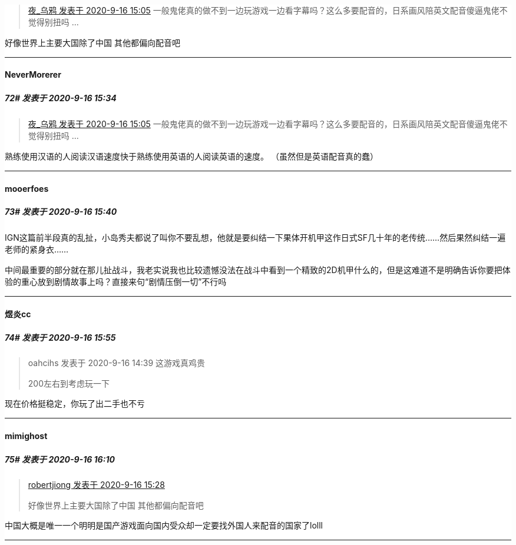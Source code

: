 
<blockquote><a href="httphttps://bbs.saraba1st.com/2b/forum.php?mod=redirect&amp;goto=findpost&amp;pid=48753648&amp;ptid=1960064" target="_blank">夜_乌鸦 发表于 2020-9-16 15:05</a>
一般鬼佬真的做不到一边玩游戏一边看字幕吗？这么多要配音的，日系画风陪英文配音傻逼鬼佬不觉得别扭吗 ...</blockquote>
好像世界上主要大国除了中国 其他都偏向配音吧


-----

####  NeverMorerer  
##### 72#       发表于 2020-9-16 15:34


<blockquote><a href="httphttps://bbs.saraba1st.com/2b/forum.php?mod=redirect&amp;goto=findpost&amp;pid=48753648&amp;ptid=1960064" target="_blank">夜_乌鸦 发表于 2020-9-16 15:05</a>
一般鬼佬真的做不到一边玩游戏一边看字幕吗？这么多要配音的，日系画风陪英文配音傻逼鬼佬不觉得别扭吗 ...</blockquote>
熟练使用汉语的人阅读汉语速度快于熟练使用英语的人阅读英语的速度。
（虽然但是英语配音真的蠢）


-----

####  mooerfoes  
##### 73#       发表于 2020-9-16 15:40


IGN这篇前半段真的乱扯，小岛秀夫都说了叫你不要乱想，他就是要纠结一下果体开机甲这作日式SF几十年的老传统……然后果然纠结一遍老师的紧身衣……

中间最重要的部分就在那儿扯战斗，我老实说我也比较遗憾没法在战斗中看到一个精致的2D机甲什么的，但是这难道不是明确告诉你要把体验的重心放到剧情故事上吗？直接来句“剧情压倒一切”不行吗


-----

####  煜炎cc  
##### 74#       发表于 2020-9-16 15:55


<blockquote>oahcihs 发表于 2020-9-16 14:39
这游戏真鸡贵 

200左右到考虑玩一下
</blockquote>
现在价格挺稳定，你玩了出二手也不亏


-----

####  mimighost  
##### 75#       发表于 2020-9-16 16:10


<blockquote><a href="httphttps://bbs.saraba1st.com/2b/forum.php?mod=redirect&amp;goto=findpost&amp;pid=48753867&amp;ptid=1960064" target="_blank">robertjiong 发表于 2020-9-16 15:28</a>

好像世界上主要大国除了中国 其他都偏向配音吧</blockquote>
中国大概是唯一一个明明是国产游戏面向国内受众却一定要找外国人来配音的国家了lolll


-----
